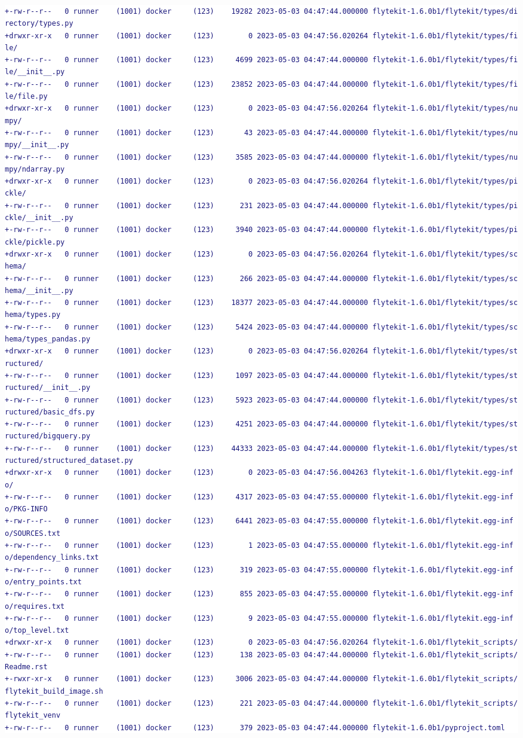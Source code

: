 ```diff
+-rw-r--r--   0 runner    (1001) docker     (123)    19282 2023-05-03 04:47:44.000000 flytekit-1.6.0b1/flytekit/types/directory/types.py
+drwxr-xr-x   0 runner    (1001) docker     (123)        0 2023-05-03 04:47:56.020264 flytekit-1.6.0b1/flytekit/types/file/
+-rw-r--r--   0 runner    (1001) docker     (123)     4699 2023-05-03 04:47:44.000000 flytekit-1.6.0b1/flytekit/types/file/__init__.py
+-rw-r--r--   0 runner    (1001) docker     (123)    23852 2023-05-03 04:47:44.000000 flytekit-1.6.0b1/flytekit/types/file/file.py
+drwxr-xr-x   0 runner    (1001) docker     (123)        0 2023-05-03 04:47:56.020264 flytekit-1.6.0b1/flytekit/types/numpy/
+-rw-r--r--   0 runner    (1001) docker     (123)       43 2023-05-03 04:47:44.000000 flytekit-1.6.0b1/flytekit/types/numpy/__init__.py
+-rw-r--r--   0 runner    (1001) docker     (123)     3585 2023-05-03 04:47:44.000000 flytekit-1.6.0b1/flytekit/types/numpy/ndarray.py
+drwxr-xr-x   0 runner    (1001) docker     (123)        0 2023-05-03 04:47:56.020264 flytekit-1.6.0b1/flytekit/types/pickle/
+-rw-r--r--   0 runner    (1001) docker     (123)      231 2023-05-03 04:47:44.000000 flytekit-1.6.0b1/flytekit/types/pickle/__init__.py
+-rw-r--r--   0 runner    (1001) docker     (123)     3940 2023-05-03 04:47:44.000000 flytekit-1.6.0b1/flytekit/types/pickle/pickle.py
+drwxr-xr-x   0 runner    (1001) docker     (123)        0 2023-05-03 04:47:56.020264 flytekit-1.6.0b1/flytekit/types/schema/
+-rw-r--r--   0 runner    (1001) docker     (123)      266 2023-05-03 04:47:44.000000 flytekit-1.6.0b1/flytekit/types/schema/__init__.py
+-rw-r--r--   0 runner    (1001) docker     (123)    18377 2023-05-03 04:47:44.000000 flytekit-1.6.0b1/flytekit/types/schema/types.py
+-rw-r--r--   0 runner    (1001) docker     (123)     5424 2023-05-03 04:47:44.000000 flytekit-1.6.0b1/flytekit/types/schema/types_pandas.py
+drwxr-xr-x   0 runner    (1001) docker     (123)        0 2023-05-03 04:47:56.020264 flytekit-1.6.0b1/flytekit/types/structured/
+-rw-r--r--   0 runner    (1001) docker     (123)     1097 2023-05-03 04:47:44.000000 flytekit-1.6.0b1/flytekit/types/structured/__init__.py
+-rw-r--r--   0 runner    (1001) docker     (123)     5923 2023-05-03 04:47:44.000000 flytekit-1.6.0b1/flytekit/types/structured/basic_dfs.py
+-rw-r--r--   0 runner    (1001) docker     (123)     4251 2023-05-03 04:47:44.000000 flytekit-1.6.0b1/flytekit/types/structured/bigquery.py
+-rw-r--r--   0 runner    (1001) docker     (123)    44333 2023-05-03 04:47:44.000000 flytekit-1.6.0b1/flytekit/types/structured/structured_dataset.py
+drwxr-xr-x   0 runner    (1001) docker     (123)        0 2023-05-03 04:47:56.004263 flytekit-1.6.0b1/flytekit.egg-info/
+-rw-r--r--   0 runner    (1001) docker     (123)     4317 2023-05-03 04:47:55.000000 flytekit-1.6.0b1/flytekit.egg-info/PKG-INFO
+-rw-r--r--   0 runner    (1001) docker     (123)     6441 2023-05-03 04:47:55.000000 flytekit-1.6.0b1/flytekit.egg-info/SOURCES.txt
+-rw-r--r--   0 runner    (1001) docker     (123)        1 2023-05-03 04:47:55.000000 flytekit-1.6.0b1/flytekit.egg-info/dependency_links.txt
+-rw-r--r--   0 runner    (1001) docker     (123)      319 2023-05-03 04:47:55.000000 flytekit-1.6.0b1/flytekit.egg-info/entry_points.txt
+-rw-r--r--   0 runner    (1001) docker     (123)      855 2023-05-03 04:47:55.000000 flytekit-1.6.0b1/flytekit.egg-info/requires.txt
+-rw-r--r--   0 runner    (1001) docker     (123)        9 2023-05-03 04:47:55.000000 flytekit-1.6.0b1/flytekit.egg-info/top_level.txt
+drwxr-xr-x   0 runner    (1001) docker     (123)        0 2023-05-03 04:47:56.020264 flytekit-1.6.0b1/flytekit_scripts/
+-rw-r--r--   0 runner    (1001) docker     (123)      138 2023-05-03 04:47:44.000000 flytekit-1.6.0b1/flytekit_scripts/Readme.rst
+-rwxr-xr-x   0 runner    (1001) docker     (123)     3006 2023-05-03 04:47:44.000000 flytekit-1.6.0b1/flytekit_scripts/flytekit_build_image.sh
+-rw-r--r--   0 runner    (1001) docker     (123)      221 2023-05-03 04:47:44.000000 flytekit-1.6.0b1/flytekit_scripts/flytekit_venv
+-rw-r--r--   0 runner    (1001) docker     (123)      379 2023-05-03 04:47:44.000000 flytekit-1.6.0b1/pyproject.toml
```